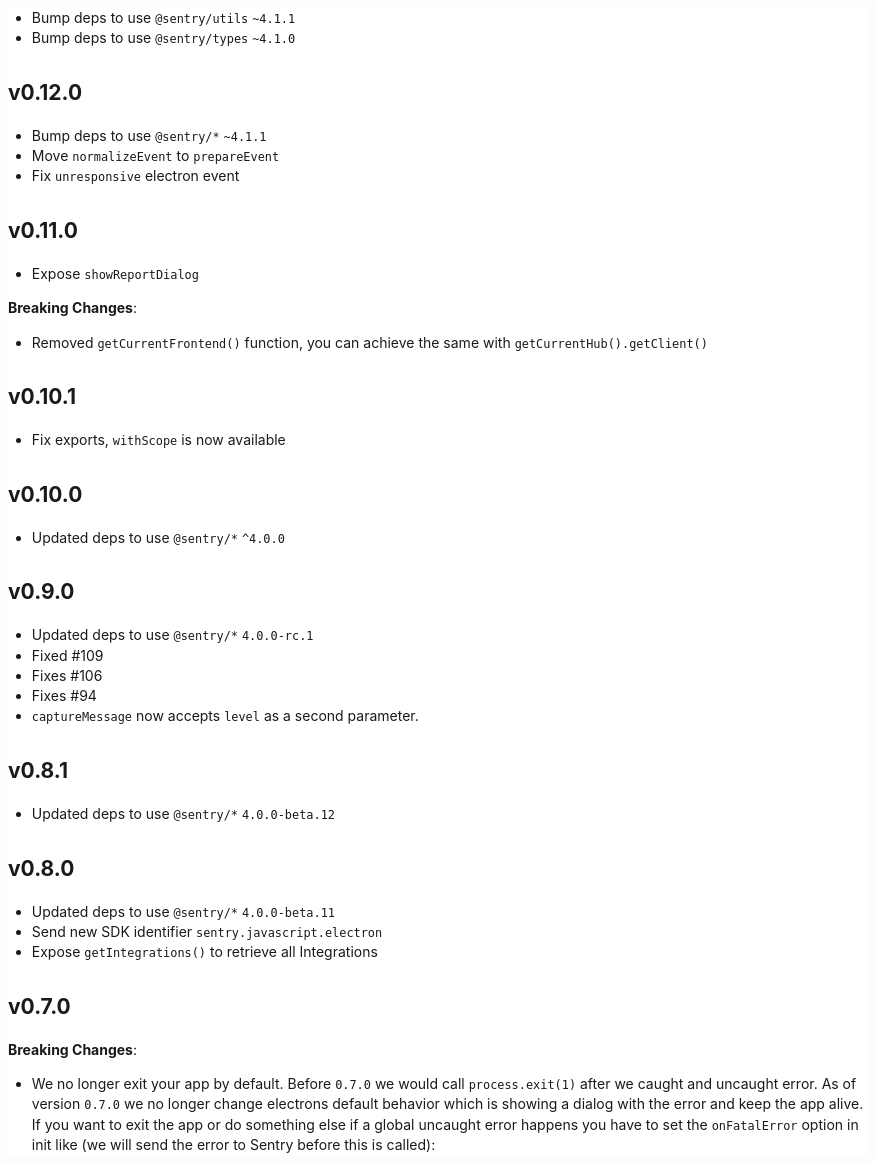 - Bump deps to use `@sentry/utils` `~4.1.1`
- Bump deps to use `@sentry/types` `~4.1.0`

## v0.12.0

- Bump deps to use `@sentry/*` `~4.1.1`
- Move `normalizeEvent` to `prepareEvent`
- Fix `unresponsive` electron event

## v0.11.0

- Expose `showReportDialog`

**Breaking Changes**:

- Removed `getCurrentFrontend()` function, you can achieve the same with `getCurrentHub().getClient()`

## v0.10.1

- Fix exports, `withScope` is now available

## v0.10.0

- Updated deps to use `@sentry/*` `^4.0.0`

## v0.9.0

- Updated deps to use `@sentry/*` `4.0.0-rc.1`
- Fixed #109
- Fixes #106
- Fixes #94
- `captureMessage` now accepts `level` as a second parameter.

## v0.8.1

- Updated deps to use `@sentry/*` `4.0.0-beta.12`

## v0.8.0

- Updated deps to use `@sentry/*` `4.0.0-beta.11`
- Send new SDK identifier `sentry.javascript.electron`
- Expose `getIntegrations()` to retrieve all Integrations

## v0.7.0

**Breaking Changes**:

- We no longer exit your app by default. Before `0.7.0` we would call `process.exit(1)` after we caught and uncaught
  error. As of version `0.7.0` we no longer change electrons default behavior which is showing a dialog with the error
  and keep the app alive. If you want to exit the app or do something else if a global uncaught error happens you have
  to set the `onFatalError` option in init like (we will send the error to Sentry before this is called):
